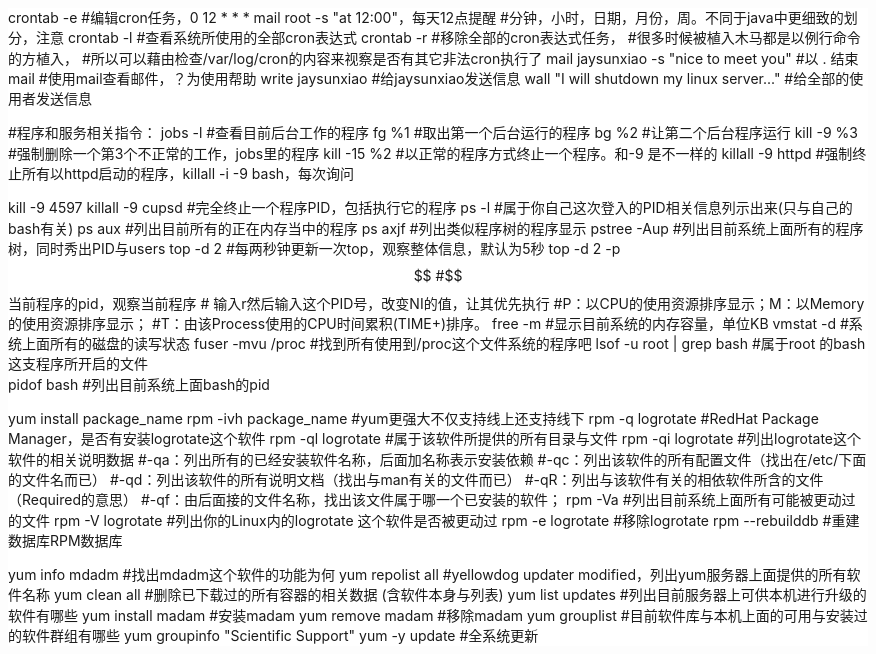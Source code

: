 crontab -e     #编辑cron任务，0 12 * * * mail root -s "at 12:00"，每天12点提醒
             #分钟，小时，日期，月份，周。不同于java中更细致的划分，注意
crontab -l     #查看系统所使用的全部cron表达式
crontab -r     #移除全部的cron表达式任务，
#很多时候被植入木马都是以例行命令的方植入，
#所以可以藉由检查/var/log/cron的内容来视察是否有其它非法cron执行了
mail jaysunxiao -s "nice to meet you"  #以  .  结束
mail         #使用mail查看邮件，？为使用帮助
write jaysunxiao  #给jaysunxiao发送信息
wall "I will shutdown my linux server..."  #给全部的使用者发送信息

#程序和服务相关指令：
jobs -l        #查看目前后台工作的程序
fg %1        #取出第一个后台运行的程序
bg %2        #让第二个后台程序运行
kill -9 %3     #强制删除一个第3个不正常的工作，jobs里的程序
kill -15 %2    #以正常的程序方式终止一个程序。和-9 是不一样的
killall -9 httpd  #强制终止所有以httpd启动的程序，killall -i -9 bash，每次询问

kill -9 4597  killall -9 cupsd   #完全终止一个程序PID，包括执行它的程序
ps -l         #属于你自己这次登入的PID相关信息列示出来(只与自己的bash有关)
ps aux       #列出目前所有的正在内存当中的程序
ps axjf      #列出类似程序树的程序显示
pstree -Aup   #列出目前系统上面所有的程序树，同时秀出PID与users
top -d 2      #每两秒钟更新一次top，观察整体信息，默认为5秒
top -d 2 -p $$  #$$当前程序的pid，观察当前程序
             # 输入r然后输入这个PID号，改变NI的值，让其优先执行
             #P：以CPU的使用资源排序显示；M：以Memory的使用资源排序显示；
            #T：由该Process使用的CPU时间累积(TIME+)排序。
free -m      #显示目前系统的内存容量，单位KB
vmstat -d    #系统上面所有的磁盘的读写状态
fuser -mvu /proc  #找到所有使用到/proc这个文件系统的程序吧
lsof -u root | grep bash  #属于root 的bash这支程序所开启的文件	
pidof bash    #列出目前系统上面bash的pid
  

yum install package_name
rpm -ivh package_name  #yum更强大不仅支持线上还支持线下
rpm -q logrotate    #RedHat Package Manager，是否有安装logrotate这个软件
rpm -ql logrotate   #属于该软件所提供的所有目录与文件
rpm -qi logrotate    #列出logrotate这个软件的相关说明数据
#-qa：列出所有的已经安装软件名称，后面加名称表示安装依赖
#-qc：列出该软件的所有配置文件（找出在/etc/下面的文件名而已）
#-qd：列出该软件的所有说明文档（找出与man有关的文件而已）
#-qR：列出与该软件有关的相依软件所含的文件（Required的意思）
#-qf：由后面接的文件名称，找出该文件属于哪一个已安装的软件；
rpm -Va        #列出目前系统上面所有可能被更动过的文件
rpm -V logrotate #列出你的Linux内的logrotate 这个软件是否被更动过
rpm -e logrotate  #移除logrotate
rpm --rebuilddb  #重建数据库RPM数据库

yum info mdadm  #找出mdadm这个软件的功能为何
yum repolist all   	#yellowdog updater modified，列出yum服务器上面提供的所有软件名称
yum clean all     #删除已下载过的所有容器的相关数据 (含软件本身与列表)
yum list updates  #列出目前服务器上可供本机进行升级的软件有哪些
yum install madam     #安装madam
yum remove madam   #移除madam
yum grouplist    #目前软件库与本机上面的可用与安装过的软件群组有哪些
yum groupinfo "Scientific Support"
yum -y update    #全系统更新
